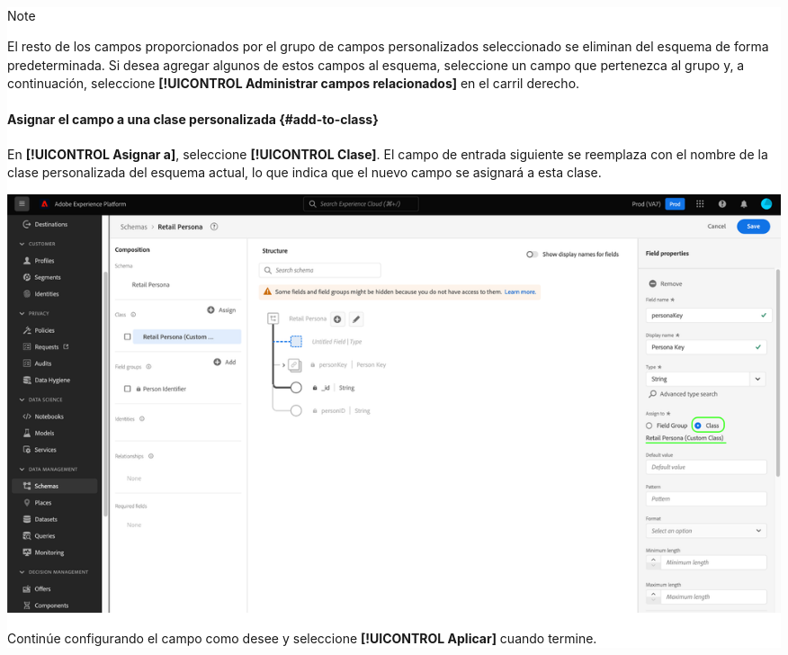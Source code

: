 >[!NOTE]
>
>El resto de los campos proporcionados por el grupo de campos personalizados seleccionado se eliminan del esquema de forma predeterminada. Si desea agregar algunos de estos campos al esquema, seleccione un campo que pertenezca al grupo y, a continuación, seleccione **[!UICONTROL Administrar campos relacionados]** en el carril derecho.

#### Asignar el campo a una clase personalizada {#add-to-class}

En **[!UICONTROL Asignar a]**, seleccione **[!UICONTROL Clase]**. El campo de entrada siguiente se reemplaza con el nombre de la clase personalizada del esquema actual, lo que indica que el nuevo campo se asignará a esta clase.

![Se está seleccionando la opción [!UICONTROL Clase] para la nueva asignación de campo.](../../images/ui/resources/schemas/assign-field-to-class.png)

Continúe configurando el campo como desee y seleccione **[!UICONTROL Aplicar]** cuando termine.
